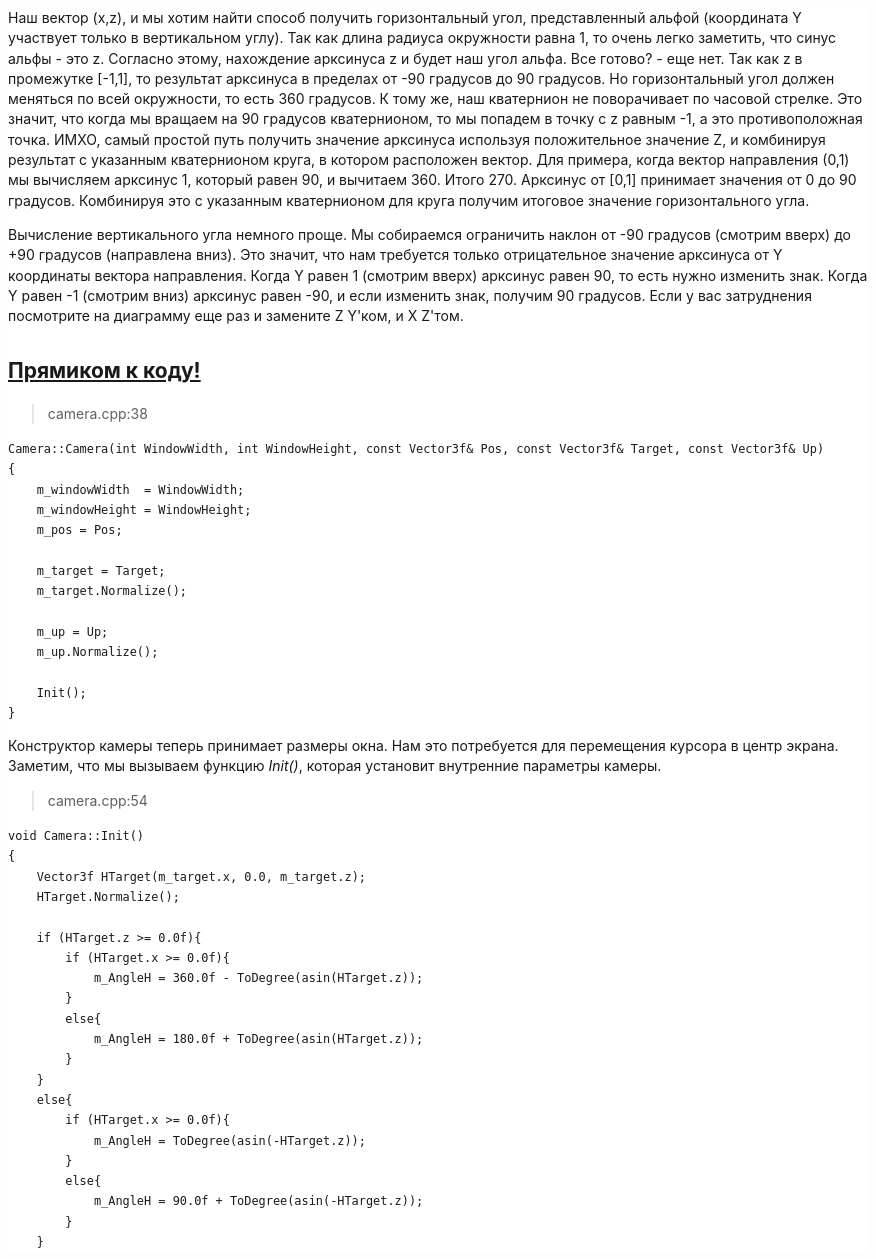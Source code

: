 
Наш вектор (x,z), и мы хотим найти способ получить горизонтальный угол, представленный альфой (координата Y участвует только в вертикальном углу). Так как длина радиуса окружности равна 1, то очень легко заметить, что синус альфы - это z. Согласно этому, нахождение арксинуса z и будет наш угол альфа. Все готово? - еще нет. Так как z в промежутке [-1,1], то результат арксинуса в пределах от -90 градусов до 90 градусов. Но горизонтальный угол должен меняться по всей окружности, то есть 360 градусов. К тому же, наш кватернион не поворачивает по часовой стрелке. Это значит, что когда мы вращаем на 90 градусов кватернионом, то мы попадем в точку с z равным -1, а это противоположная точка. ИМХО, самый простой путь получить значение арксинуса используя положительное значение Z, и комбинируя результат с указанным кватернионом круга, в котором расположен вектор. Для примера, когда вектор направления (0,1) мы вычисляем арксинус 1, который равен 90, и вычитаем 360. Итого 270. Арксинус от [0,1] принимает значения от 0 до 90 градусов. Комбинируя это с указанным кватернионом для круга получим итоговое значение горизонтального угла.

Вычисление вертикального угла немного проще. Мы собираемся ограничить наклон от -90 градусов (смотрим вверх) до +90 градусов (направлена вниз). Это значит, что нам требуется только отрицательное значение арксинуса от Y координаты вектора направления. Когда Y равен 1 (смотрим вверх) арксинус равен 90, то есть нужно изменить знак. Когда Y равен -1 (смотрим вниз) арксинус равен -90, и если изменить знак, получим 90 градусов. Если у вас затруднения посмотрите на диаграмму еще раз и замените Z Y'ком, и X Z'том.

## [Прямиком к коду!](https://github.com/triplepointfive/ogldev/tree/master/tutorial15)

> camera.cpp:38

    Camera::Camera(int WindowWidth, int WindowHeight, const Vector3f& Pos, const Vector3f& Target, const Vector3f& Up)
    {
        m_windowWidth  = WindowWidth;
        m_windowHeight = WindowHeight;
        m_pos = Pos;

        m_target = Target;
        m_target.Normalize();

        m_up = Up;
        m_up.Normalize();

        Init();
    }

Конструктор камеры теперь принимает размеры окна. Нам это потребуется для перемещения курсора в центр экрана. Заметим, что мы вызываем функцию *Init()*, которая установит внутренние параметры камеры.

> camera.cpp:54

    void Camera::Init()
    {
        Vector3f HTarget(m_target.x, 0.0, m_target.z);
        HTarget.Normalize();

        if (HTarget.z >= 0.0f){
            if (HTarget.x >= 0.0f){
                m_AngleH = 360.0f - ToDegree(asin(HTarget.z));
            }
            else{
                m_AngleH = 180.0f + ToDegree(asin(HTarget.z));
            }
        }
        else{
            if (HTarget.x >= 0.0f){
                m_AngleH = ToDegree(asin(-HTarget.z));
            }
            else{
                m_AngleH = 90.0f + ToDegree(asin(-HTarget.z));
            }
        }